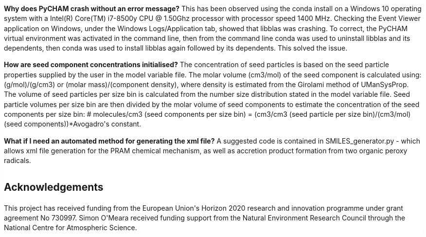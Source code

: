 **Why does PyCHAM crash without an error message?**
This has been observed using the conda install on a Windows 10 operating system with a Intel(R) Core(TM) i7-8500y CPU @ 1.50Ghz processor with processor speed 1400 MHz.  Checking the Event Viewer application on Windows, under the Windows Logs/Application tab, showed that libblas was crashing.  To correct, the PyCHAM virtual environment was activated in the command line, then from the command line conda was used to uninstall libblas and its dependents, then conda was used to install libblas again followed by its dependents.  This solved the issue.

**How are seed component concentrations initialised?**
The concentration of seed particles is based on the seed particle properties supplied by the user in the model variable file.  The molar volume (cm3/mol) of the seed component is calculated using: (g/mol)/(g/cm3) or (molar mass)/(component density), where density is estimated from the Girolami method of UManSysProp.  The volume of seed particles per size bin is calculated from the number size distribution stated in the model variable file.  Seed particle volumes per size bin are then divided by the molar volume of seed components to estimate the concentration of the seed components per size bin: # molecules/cm3 (seed components per size bin) = (cm3/cm3 (seed particle per size bin)/(cm3/mol) (seed components))*Avogadro's constant.

**What if I need an automated method for generating the xml file?**
A suggested code is contained in SMILES_generator.py - which allows xml file generation for the PRAM chemical mechanism, as well as accretion product formation from two organic peroxy radicals.

## Acknowledgements
This project has received funding from the European Union's Horizon 2020 research and innovation programme under grant agreement No 730997.  Simon O'Meara received funding support from the Natural Environment Research Council through the National Centre for Atmospheric Science.
